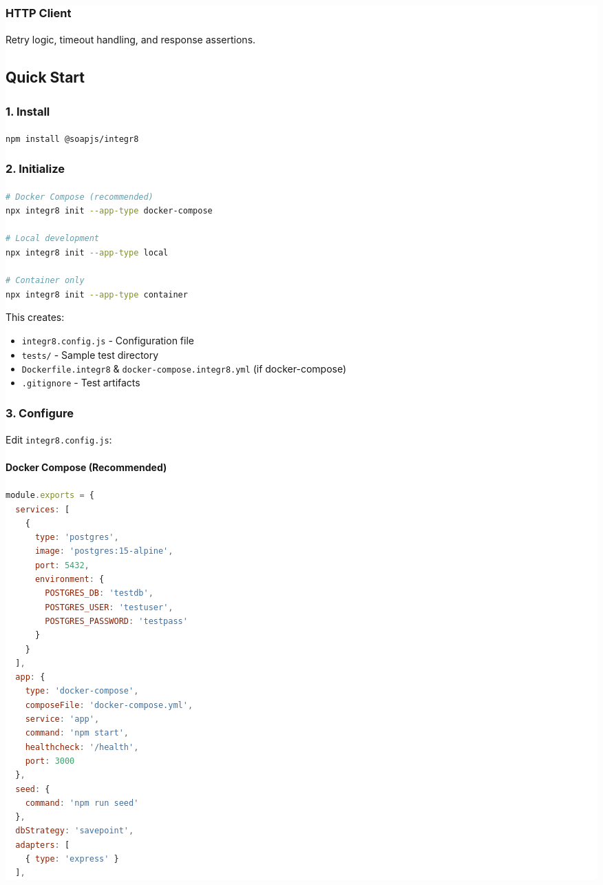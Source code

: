 ### HTTP Client
Retry logic, timeout handling, and response assertions.

## Quick Start

### 1. Install

```bash
npm install @soapjs/integr8
```

### 2. Initialize

```bash
# Docker Compose (recommended)
npx integr8 init --app-type docker-compose

# Local development
npx integr8 init --app-type local

# Container only
npx integr8 init --app-type container
```

This creates:
- `integr8.config.js` - Configuration file
- `tests/` - Sample test directory
- `Dockerfile.integr8` & `docker-compose.integr8.yml` (if docker-compose)
- `.gitignore` - Test artifacts

### 3. Configure

Edit `integr8.config.js`:

#### Docker Compose (Recommended)
```javascript
module.exports = {
  services: [
    {
      type: 'postgres',
      image: 'postgres:15-alpine',
      port: 5432,
      environment: {
        POSTGRES_DB: 'testdb',
        POSTGRES_USER: 'testuser',
        POSTGRES_PASSWORD: 'testpass'
      }
    }
  ],
  app: {
    type: 'docker-compose',
    composeFile: 'docker-compose.yml',
    service: 'app',
    command: 'npm start',
    healthcheck: '/health',
    port: 3000
  },
  seed: {
    command: 'npm run seed'
  },
  dbStrategy: 'savepoint',
  adapters: [
    { type: 'express' }
  ],
```